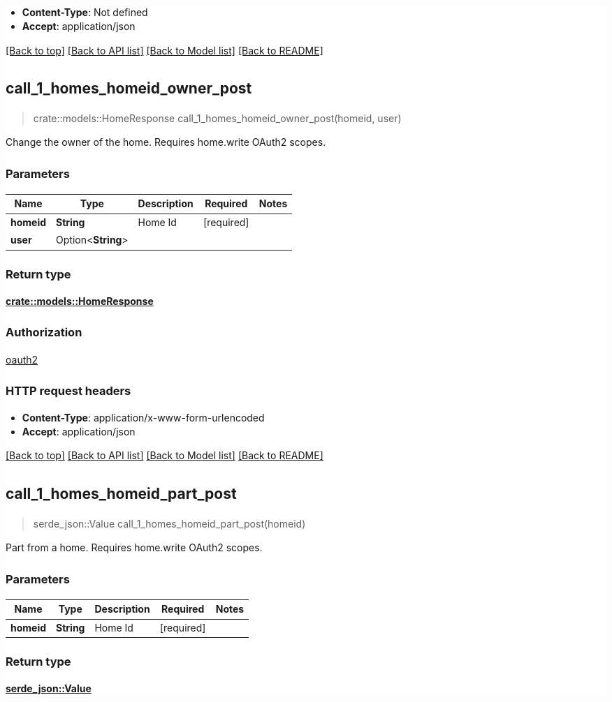 - **Content-Type**: Not defined
- **Accept**: application/json

[[Back to top]](#) [[Back to API list]](../README.md#documentation-for-api-endpoints) [[Back to Model list]](../README.md#documentation-for-models) [[Back to README]](../README.md)


## call_1_homes_homeid_owner_post

> crate::models::HomeResponse call_1_homes_homeid_owner_post(homeid, user)


Change the owner of the home. Requires home.write OAuth2 scopes.

### Parameters


Name | Type | Description  | Required | Notes
------------- | ------------- | ------------- | ------------- | -------------
**homeid** | **String** | Home Id | [required] |
**user** | Option<**String**> |  |  |

### Return type

[**crate::models::HomeResponse**](HomeResponse.md)

### Authorization

[oauth2](../README.md#oauth2)

### HTTP request headers

- **Content-Type**: application/x-www-form-urlencoded
- **Accept**: application/json

[[Back to top]](#) [[Back to API list]](../README.md#documentation-for-api-endpoints) [[Back to Model list]](../README.md#documentation-for-models) [[Back to README]](../README.md)


## call_1_homes_homeid_part_post

> serde_json::Value call_1_homes_homeid_part_post(homeid)


Part from a home. Requires home.write OAuth2 scopes.

### Parameters


Name | Type | Description  | Required | Notes
------------- | ------------- | ------------- | ------------- | -------------
**homeid** | **String** | Home Id | [required] |

### Return type

[**serde_json::Value**](serde_json::Value.md)
